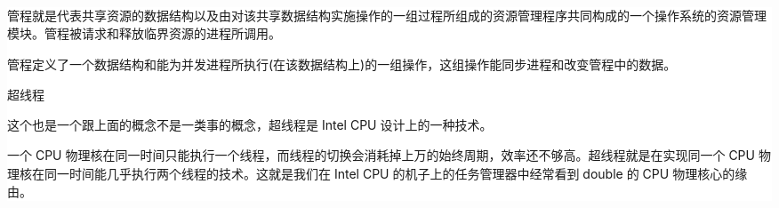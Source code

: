 管程就是代表共享资源的数据结构以及由对该共享数据结构实施操作的一组过程所组成的资源管理程序共同构成的一个操作系统的资源管理模块。管程被请求和释放临界资源的进程所调用。

管程定义了一个数据结构和能为并发进程所执行(在该数据结构上)的一组操作，这组操作能同步进程和改变管程中的数据。

超线程

这个也是一个跟上面的概念不是一类事的概念，超线程是 Intel CPU 设计上的一种技术。

一个 CPU 物理核在同一时间只能执行一个线程，而线程的切换会消耗掉上万的始终周期，效率还不够高。超线程就是在实现同一个 CPU 物理核在同一时间能几乎执行两个线程的技术。这就是我们在 Intel CPU 的机子上的任务管理器中经常看到 double 的 CPU 物理核心的缘由。
